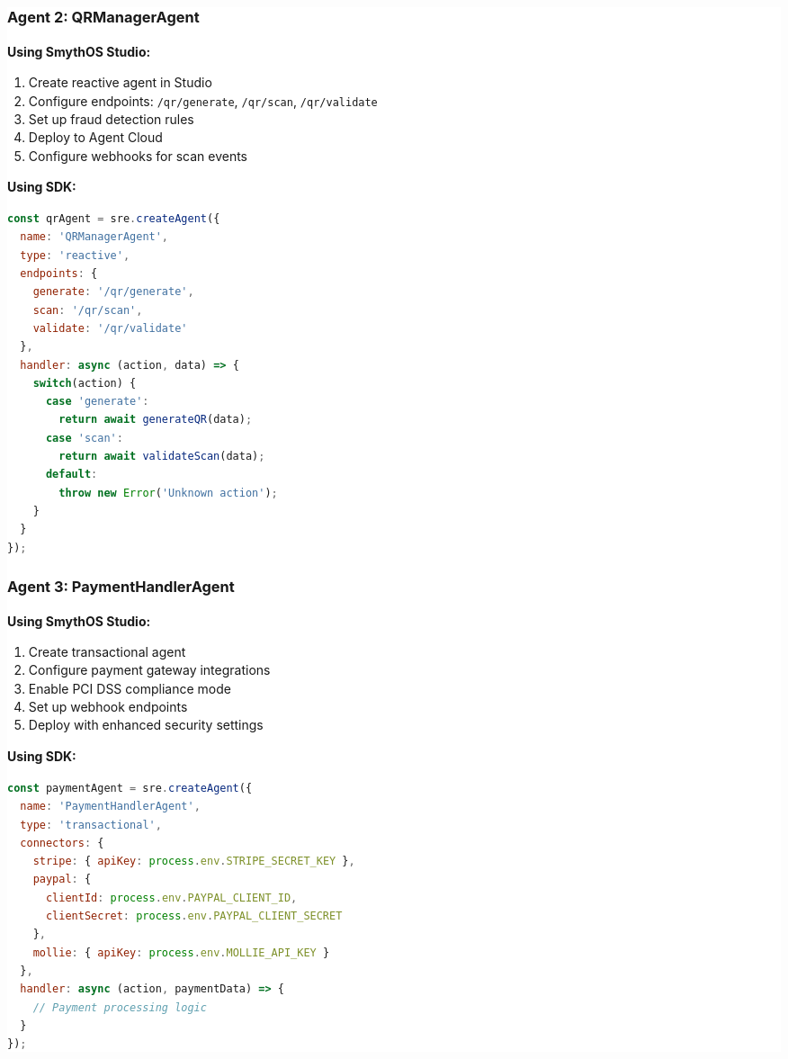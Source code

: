 ### **Agent 2: QRManagerAgent**

**Using SmythOS Studio:**
1. Create reactive agent in Studio
2. Configure endpoints: `/qr/generate`, `/qr/scan`, `/qr/validate`
3. Set up fraud detection rules
4. Deploy to Agent Cloud
5. Configure webhooks for scan events

**Using SDK:**
```javascript
const qrAgent = sre.createAgent({
  name: 'QRManagerAgent',
  type: 'reactive',
  endpoints: {
    generate: '/qr/generate',
    scan: '/qr/scan',
    validate: '/qr/validate'
  },
  handler: async (action, data) => {
    switch(action) {
      case 'generate':
        return await generateQR(data);
      case 'scan':
        return await validateScan(data);
      default:
        throw new Error('Unknown action');
    }
  }
});
```

### **Agent 3: PaymentHandlerAgent**

**Using SmythOS Studio:**
1. Create transactional agent
2. Configure payment gateway integrations
3. Enable PCI DSS compliance mode
4. Set up webhook endpoints
5. Deploy with enhanced security settings

**Using SDK:**
```javascript
const paymentAgent = sre.createAgent({
  name: 'PaymentHandlerAgent',
  type: 'transactional',
  connectors: {
    stripe: { apiKey: process.env.STRIPE_SECRET_KEY },
    paypal: {
      clientId: process.env.PAYPAL_CLIENT_ID,
      clientSecret: process.env.PAYPAL_CLIENT_SECRET
    },
    mollie: { apiKey: process.env.MOLLIE_API_KEY }
  },
  handler: async (action, paymentData) => {
    // Payment processing logic
  }
});
```

